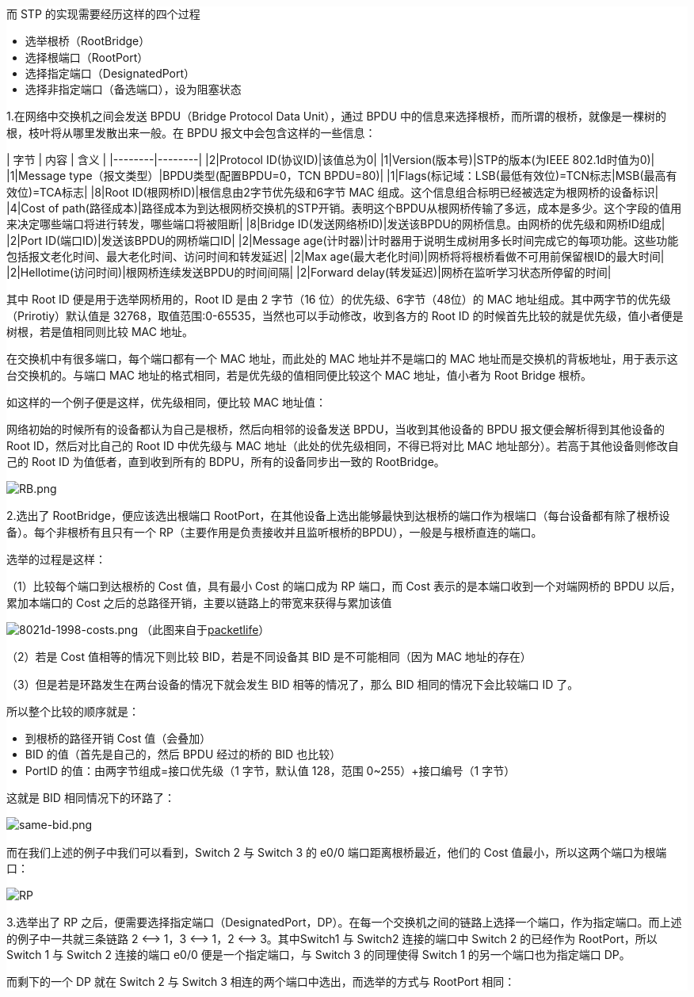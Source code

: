 而 STP 的实现需要经历这样的四个过程

- 选举根桥（RootBridge）
- 选择根端口（RootPort）
- 选择指定端口（DesignatedPort）
- 选择非指定端口（备选端口），设为阻塞状态

1.在网络中交换机之间会发送 BPDU（Bridge Protocol Data Unit），通过 BPDU 中的信息来选择根桥，而所谓的根桥，就像是一棵树的根，枝叶将从哪里发散出来一般。在 BPDU 报文中会包含这样的一些信息：

| 字节 | 内容 | 含义 | |--------|--------| |2|Protocol ID(协议ID)|该值总为0| |1|Version(版本号)|STP的版本(为IEEE 802.1d时值为0)| |1|Message type（报文类型）|BPDU类型(配置BPDU=0，TCN BPDU=80)| |1|Flags(标记域：LSB(最低有效位)=TCN标志|MSB(最高有效位)=TCA标志| |8|Root ID(根网桥ID)|根信息由2字节优先级和6字节 MAC 组成。这个信息组合标明已经被选定为根网桥的设备标识| |4|Cost of path(路径成本)|路径成本为到达根网桥交换机的STP开销。表明这个BPDU从根网桥传输了多远，成本是多少。这个字段的值用来决定哪些端口将进行转发，哪些端口将被阻断| |8|Bridge ID(发送网络桥ID)|发送该BPDU的网桥信息。由网桥的优先级和网桥ID组成| |2|Port ID(端口ID)|发送该BPDU的网桥端口ID| |2|Message age(计时器)|计时器用于说明生成树用多长时间完成它的每项功能。这些功能包括报文老化时间、最大老化时间、访问时间和转发延迟| |2|Max age(最大老化时间)|网桥将将根桥看做不可用前保留根ID的最大时间| |2|Hellotime(访问时间)|根网桥连续发送BPDU的时间间隔| |2|Forward delay(转发延迟)|网桥在监听学习状态所停留的时间|

其中 Root ID 便是用于选举网桥用的，Root ID 是由 2 字节（16 位）的优先级、6字节（48位）的 MAC 地址组成。其中两字节的优先级（Prirotiy）默认值是 32768，取值范围:0-65535，当然也可以手动修改，收到各方的 Root ID 的时候首先比较的就是优先级，值小者便是树根，若是值相同则比较 MAC 地址。

在交换机中有很多端口，每个端口都有一个 MAC 地址，而此处的 MAC 地址并不是端口的 MAC 地址而是交换机的背板地址，用于表示这台交换机的。与端口 MAC 地址的格式相同，若是优先级的值相同便比较这个 MAC 地址，值小者为 Root Bridge 根桥。

如这样的一个例子便是这样，优先级相同，便比较 MAC 地址值：

网络初始的时候所有的设备都认为自己是根桥，然后向相邻的设备发送 BPDU，当收到其他设备的 BPDU 报文便会解析得到其他设备的 Root ID，然后对比自己的 Root ID 中优先级与 MAC 地址（此处的优先级相同，不得已将对比 MAC 地址部分）。若高于其他设备则修改自己的 Root ID 为值低者，直到收到所有的 BDPU，所有的设备同步出一致的 RootBridge。

![RB.png](https://doc.shiyanlou.com/document-uid113508labid2217timestamp1476857556805.png)

2.选出了 RootBridge，便应该选出根端口 RootPort，在其他设备上选出能够最快到达根桥的端口作为根端口（每台设备都有除了根桥设备）。每个非根桥有且只有一个 RP（主要作用是负责接收并且监听根桥的BPDU），一般是与根桥直连的端口。

选举的过程是这样：

（1）比较每个端口到达根桥的 Cost 值，具有最小 Cost 的端口成为 RP 端口，而 Cost 表示的是本端口收到一个对端网桥的 BPDU 以后，累加本端口的 Cost 之后的总路径开销，主要以链路上的带宽来获得与累加该值

![8021d-1998-costs.png](https://doc.shiyanlou.com/document-uid113508labid2217timestamp1476855769995.png) （此图来自于[packetlife](http://packetlife.net/media/blog/attachments/357/8021d-1998-costs.png)）

（2）若是 Cost 值相等的情况下则比较 BID，若是不同设备其 BID 是不可能相同（因为 MAC 地址的存在）

（3）但是若是环路发生在两台设备的情况下就会发生 BID 相等的情况了，那么 BID 相同的情况下会比较端口 ID 了。

所以整个比较的顺序就是：

- 到根桥的路径开销 Cost 值（会叠加）
- BID 的值（首先是自己的，然后 BPDU 经过的桥的 BID 也比较）
- PortID 的值：由两字节组成=接口优先级（1 字节，默认值 128，范围 0~255）+接口编号（1 字节）

这就是 BID 相同情况下的环路了：

![same-bid.png](https://doc.shiyanlou.com/document-uid113508labid2217timestamp1476857083952.png)

而在我们上述的例子中我们可以看到，Switch 2 与 Switch 3 的 e0/0 端口距离根桥最近，他们的 Cost 值最小，所以这两个端口为根端口：

![RP](https://doc.shiyanlou.com/document-uid113508labid2217timestamp1476858375707.png)

3.选举出了 RP 之后，便需要选择指定端口（DesignatedPort，DP）。在每一个交换机之间的链路上选择一个端口，作为指定端口。而上述的例子中一共就三条链路 2 <--> 1，3 <--> 1，2 <--> 3。其中Switch1 与 Switch2 连接的端口中 Switch 2 的已经作为 RootPort，所以 Switch 1 与 Switch 2 连接的端口 e0/0 便是一个指定端口，与 Switch 3 的同理使得 Switch 1 的另一个端口也为指定端口 DP。

而剩下的一个 DP 就在 Switch 2 与 Switch 3 相连的两个端口中选出，而选举的方式与 RootPort 相同：
